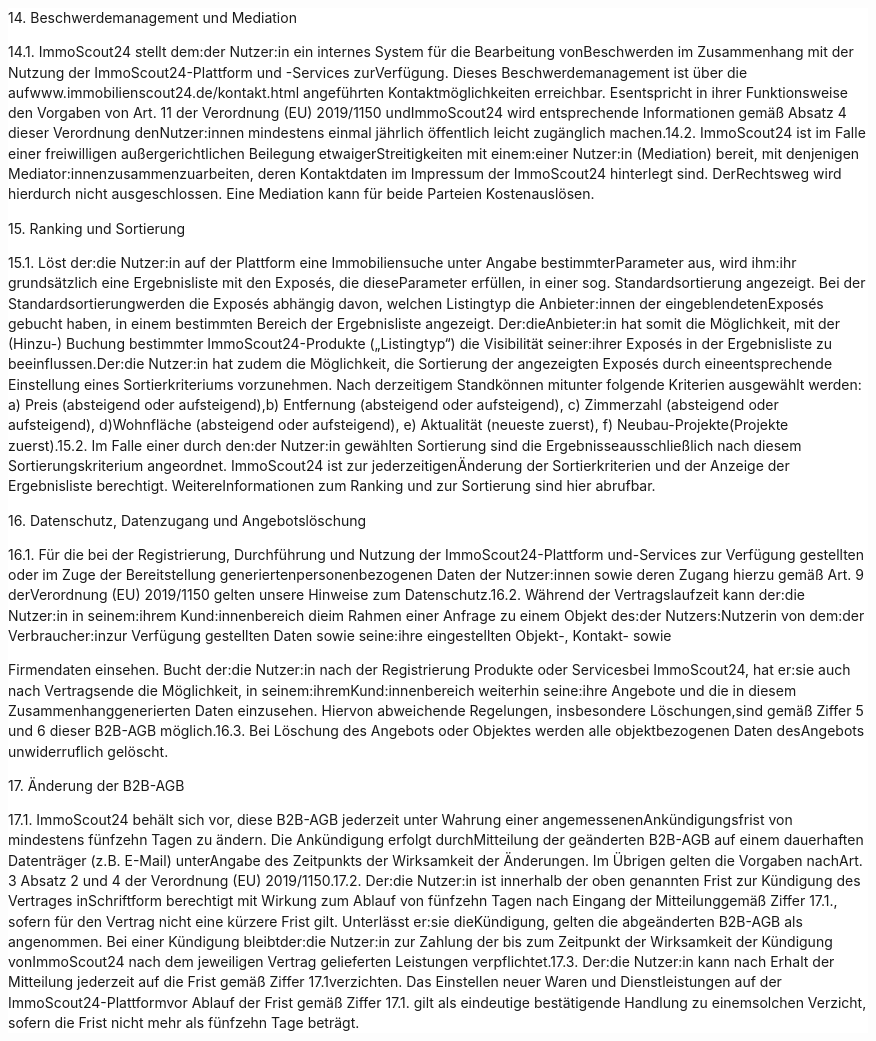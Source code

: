

14\. Beschwerdemanagement und Mediation

14.1. ImmoScout24 stellt dem:der Nutzer:in ein internes System für die Bearbeitung vonBeschwerden im Zusammenhang mit der Nutzung der ImmoScout24-Plattform und -Services zurVerfügung. Dieses Beschwerdemanagement ist über die aufwww.immobilienscout24.de/kontakt.html angeführten Kontaktmöglichkeiten erreichbar. Esentspricht in ihrer Funktionsweise den Vorgaben von Art. 11 der Verordnung (EU) 2019/1150 undImmoScout24 wird entsprechende Informationen gemäß Absatz 4 dieser Verordnung denNutzer:innen mindestens einmal jährlich öffentlich leicht zugänglich machen.14.2. ImmoScout24 ist im Falle einer freiwilligen außergerichtlichen Beilegung etwaigerStreitigkeiten mit einem:einer Nutzer:in (Mediation) bereit, mit denjenigen Mediator:innenzusammenzuarbeiten, deren Kontaktdaten im Impressum der ImmoScout24 hinterlegt sind. DerRechtsweg wird hierdurch nicht ausgeschlossen. Eine Mediation kann für beide Parteien Kostenauslösen.



15\. Ranking und Sortierung

15.1. Löst der:die Nutzer:in auf der Plattform eine Immobiliensuche unter Angabe bestimmterParameter aus, wird ihm:ihr grundsätzlich eine Ergebnisliste mit den Exposés, die dieseParameter erfüllen, in einer sog. Standardsortierung angezeigt. Bei der Standardsortierungwerden die Exposés abhängig davon, welchen Listingtyp die Anbieter:innen der eingeblendetenExposés gebucht haben, in einem bestimmten Bereich der Ergebnisliste angezeigt. Der:dieAnbieter:in hat somit die Möglichkeit, mit der (Hinzu-) Buchung bestimmter ImmoScout24-Produkte („Listingtyp“) die Visibilität seiner:ihrer Exposés in der Ergebnisliste zu beeinflussen.Der:die Nutzer:in hat zudem die Möglichkeit, die Sortierung der angezeigten Exposés durch eineentsprechende Einstellung eines Sortierkriteriums vorzunehmen. Nach derzeitigem Standkönnen mitunter folgende Kriterien ausgewählt werden: a) Preis (absteigend oder aufsteigend),b) Entfernung (absteigend oder aufsteigend), c) Zimmerzahl (absteigend oder aufsteigend), d)Wohnfläche (absteigend oder aufsteigend), e) Aktualität (neueste zuerst), f) Neubau-Projekte(Projekte zuerst).15.2. Im Falle einer durch den:der Nutzer:in gewählten Sortierung sind die Ergebnisseausschließlich nach diesem Sortierungskriterium angeordnet. ImmoScout24 ist zur jederzeitigenÄnderung der Sortierkriterien und der Anzeige der Ergebnisliste berechtigt. WeitereInformationen zum Ranking und zur Sortierung sind hier abrufbar.



16\. Datenschutz, Datenzugang und Angebotslöschung

16.1. Für die bei der Registrierung, Durchführung und Nutzung der ImmoScout24-Plattform und-Services zur Verfügung gestellten oder im Zuge der Bereitstellung generiertenpersonenbezogenen Daten der Nutzer:innen sowie deren Zugang hierzu gemäß Art. 9 derVerordnung (EU) 2019/1150 gelten unsere Hinweise zum Datenschutz.16.2. Während der Vertragslaufzeit kann der:die Nutzer:in in seinem:ihrem Kund:innenbereich dieim Rahmen einer Anfrage zu einem Objekt des:der Nutzers:Nutzerin von dem:der Verbraucher:inzur Verfügung gestellten Daten sowie seine:ihre eingestellten Objekt-, Kontakt- sowie

Firmendaten einsehen. Bucht der:die Nutzer:in nach der Registrierung Produkte oder Servicesbei ImmoScout24, hat er:sie auch nach Vertragsende die Möglichkeit, in seinem:ihremKund:innenbereich weiterhin seine:ihre Angebote und die in diesem Zusammenhanggenerierten Daten einzusehen. Hiervon abweichende Regelungen, insbesondere Löschungen,sind gemäß Ziffer 5 und 6 dieser B2B-AGB möglich.16.3. Bei Löschung des Angebots oder Objektes werden alle objektbezogenen Daten desAngebots unwiderruflich gelöscht.



17\. Änderung der B2B-AGB

17.1. ImmoScout24 behält sich vor, diese B2B-AGB jederzeit unter Wahrung einer angemessenenAnkündigungsfrist von mindestens fünfzehn Tagen zu ändern. Die Ankündigung erfolgt durchMitteilung der geänderten B2B-AGB auf einem dauerhaften Datenträger (z.B. E-Mail) unterAngabe des Zeitpunkts der Wirksamkeit der Änderungen. Im Übrigen gelten die Vorgaben nachArt. 3 Absatz 2 und 4 der Verordnung (EU) 2019/1150.17.2. Der:die Nutzer:in ist innerhalb der oben genannten Frist zur Kündigung des Vertrages inSchriftform berechtigt mit Wirkung zum Ablauf von fünfzehn Tagen nach Eingang der Mitteilunggemäß Ziffer 17.1., sofern für den Vertrag nicht eine kürzere Frist gilt. Unterlässt er:sie dieKündigung, gelten die abgeänderten B2B-AGB als angenommen. Bei einer Kündigung bleibtder:die Nutzer:in zur Zahlung der bis zum Zeitpunkt der Wirksamkeit der Kündigung vonImmoScout24 nach dem jeweiligen Vertrag gelieferten Leistungen verpflichtet.17.3. Der:die Nutzer:in kann nach Erhalt der Mitteilung jederzeit auf die Frist gemäß Ziffer 17.1verzichten. Das Einstellen neuer Waren und Dienstleistungen auf der ImmoScout24-Plattformvor Ablauf der Frist gemäß Ziffer 17.1. gilt als eindeutige bestätigende Handlung zu einemsolchen Verzicht, sofern die Frist nicht mehr als fünfzehn Tage beträgt.
